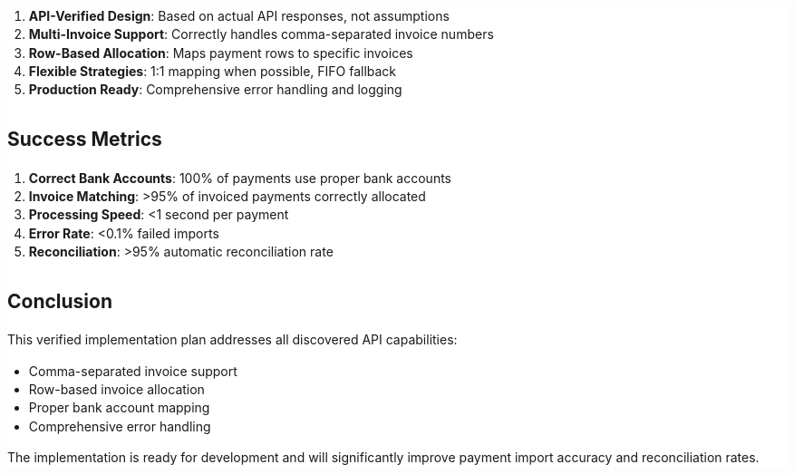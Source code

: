 1. **API-Verified Design**: Based on actual API responses, not assumptions
2. **Multi-Invoice Support**: Correctly handles comma-separated invoice numbers
3. **Row-Based Allocation**: Maps payment rows to specific invoices
4. **Flexible Strategies**: 1:1 mapping when possible, FIFO fallback
5. **Production Ready**: Comprehensive error handling and logging

## Success Metrics

1. **Correct Bank Accounts**: 100% of payments use proper bank accounts
2. **Invoice Matching**: >95% of invoiced payments correctly allocated
3. **Processing Speed**: <1 second per payment
4. **Error Rate**: <0.1% failed imports
5. **Reconciliation**: >95% automatic reconciliation rate

## Conclusion

This verified implementation plan addresses all discovered API capabilities:
- Comma-separated invoice support
- Row-based invoice allocation
- Proper bank account mapping
- Comprehensive error handling

The implementation is ready for development and will significantly improve payment import accuracy and reconciliation rates.
